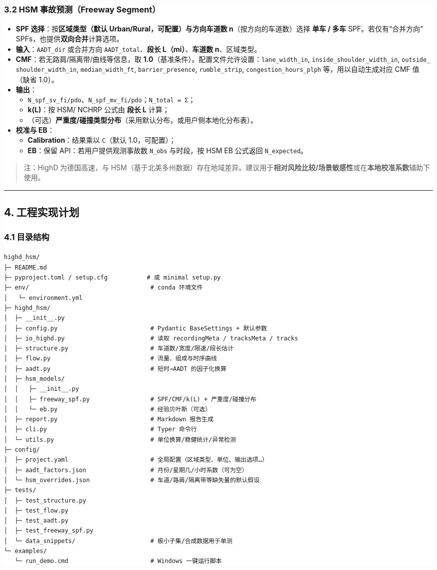 ### 3.2 HSM 事故预测（Freeway Segment）

- **SPF 选择**：按**区域类型（默认 Urban/Rural，可配置）**与**方向车道数 n**（按方向的车道数）选择 **单车 / 多车** SPF。若仅有“合并方向” SPFs，也提供**双向合并**计算选项。  
- **输入**：`AADT_dir` 或合并方向 `AADT_total`、**段长 L（mi）**、**车道数 n**、区域类型。  
- **CMF**：若无路肩/隔离带/曲线等信息，取 **1.0**（基准条件）。配置文件允许设置：`lane_width_in`, `inside_shoulder_width_in`, `outside_shoulder_width_in`, `median_width_ft`, `barrier_presence`, `rumble_strip`, `congestion_hours_plph` 等，用以自动生成对应 CMF 值（缺省 1.0）。  
- **输出**：
  - `N_spf_sv_fi/pdo`、`N_spf_mv_fi/pdo`；`N_total = Σ`；
  - **k(L)**：按 HSM/ NCHRP 公式由 **段长 L** 计算；  
  - （可选）**严重度/碰撞类型分布**（采用默认分布，或用户侧本地化分布表）。
- **校准与 EB**：
  - **Calibration**：结果乘以 `C`（默认 1.0，可配置）；
  - **EB**：保留 API：若用户提供观测事故数 `N_obs` 与时段，按 HSM EB 公式返回 `N_expected`。

> 注：HighD 为德国高速，与 HSM（基于北美多州数据）存在地域差异。建议用于**相对风险比较/场景敏感性**或在**本地校准系数**辅助下使用。

---

## 4. 工程实现计划

### 4.1 目录结构

```
highd_hsm/
├─ README.md
├─ pyproject.toml / setup.cfg           # 或 minimal setup.py
├─ env/                                  # conda 环境文件
│   └─ environment.yml
├─ highd_hsm/
│  ├─ __init__.py
│  ├─ config.py                          # Pydantic BaseSettings + 默认参数
│  ├─ io_highd.py                        # 读取 recordingMeta / tracksMeta / tracks
│  ├─ structure.py                       # 车道数/宽度/限速/段长估计
│  ├─ flow.py                            # 流量、组成与时序曲线
│  ├─ aadt.py                            # 短时→AADT 的因子化换算
│  ├─ hsm_models/
│  │   ├─ __init__.py
│  │   ├─ freeway_spf.py                 # SPF/CMF/k(L) + 严重度/碰撞分布
│  │   └─ eb.py                          # 经验贝叶斯（可选）
│  ├─ report.py                          # Markdown 报告生成
│  ├─ cli.py                             # Typer 命令行
│  └─ utils.py                           # 单位换算/稳健统计/异常检测
├─ config/
│  ├─ project.yaml                       # 全局配置（区域类型、单位、输出选项…）
│  ├─ aadt_factors.json                  # 月份/星期几/小时系数（可为空）
│  └─ hsm_overrides.json                 # 车道/路肩/隔离带等缺失量的默认假设
├─ tests/
│  ├─ test_structure.py
│  ├─ test_flow.py
│  ├─ test_aadt.py
│  ├─ test_freeway_spf.py
│  └─ data_snippets/                     # 极小子集/合成数据用于单测
└─ examples/
   └─ run_demo.cmd                       # Windows 一键运行脚本
```
